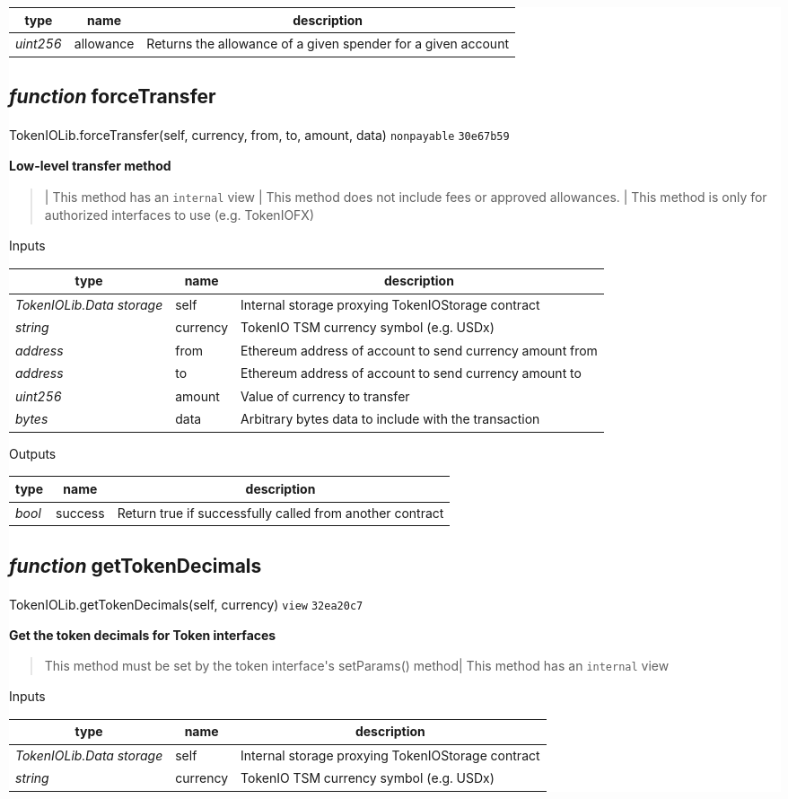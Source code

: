 | **type** | **name** | **description** |
|-|-|-|
| *uint256* | allowance | Returns the allowance of a given spender for a given account |

## *function* forceTransfer

TokenIOLib.forceTransfer(self, currency, from, to, amount, data) `nonpayable` `30e67b59`

**Low-level transfer method**

> | This method has an `internal` view | This method does not include fees or approved allowances. | This method is only for authorized interfaces to use (e.g. TokenIOFX) 

Inputs

| **type** | **name** | **description** |
|-|-|-|
| *TokenIOLib.Data storage* | self | Internal storage proxying TokenIOStorage contract |
| *string* | currency | TokenIO TSM currency symbol (e.g. USDx) |
| *address* | from | Ethereum address of account to send currency amount from |
| *address* | to | Ethereum address of account to send currency amount to |
| *uint256* | amount | Value of currency to transfer |
| *bytes* | data | Arbitrary bytes data to include with the transaction |

Outputs

| **type** | **name** | **description** |
|-|-|-|
| *bool* | success | Return true if successfully called from another contract |

## *function* getTokenDecimals

TokenIOLib.getTokenDecimals(self, currency) `view` `32ea20c7`

**Get the token decimals for Token interfaces**

> This method must be set by the token interface's setParams() method| This method has an `internal` view 

Inputs

| **type** | **name** | **description** |
|-|-|-|
| *TokenIOLib.Data storage* | self | Internal storage proxying TokenIOStorage contract |
| *string* | currency | TokenIO TSM currency symbol (e.g. USDx) |
